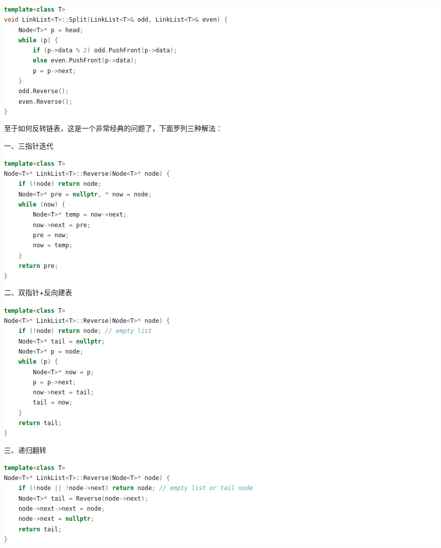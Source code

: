 ```cpp
template<class T>
void LinkList<T>::Split(LinkList<T>& odd, LinkList<T>& even) {
	Node<T>* p = head;
	while (p) {
		if (p->data % 2) odd.PushFront(p->data);
		else even.PushFront(p->data);
		p = p->next;
	}
    odd.Reverse();
    even.Reverse();
}
```

至于如何反转链表，这是一个非常经典的问题了，下面罗列三种解法：

一、三指针迭代

```cpp
template<class T>
Node<T>* LinkList<T>::Reverse(Node<T>* node) {
    if (!node) return node;
    Node<T>* pre = nullptr, * now = node;
    while (now) {
        Node<T>* temp = now->next;
        now->next = pre;
        pre = now;
        now = temp;
    }
    return pre;
}
```

二、双指针+反向建表

```cpp
template<class T>
Node<T>* LinkList<T>::Reverse(Node<T>* node) {
	if (!node) return node; // empty list
	Node<T>* tail = nullptr;
	Node<T>* p = node;
	while (p) {
		Node<T>* now = p;
		p = p->next;
		now->next = tail;
		tail = now;
	}
	return tail;
}
```

三、递归翻转

```cpp
template<class T>
Node<T>* LinkList<T>::Reverse(Node<T>* node) {
    if (!node || !node->next) return node; // empty list or tail node
    Node<T>* tail = Reverse(node->next);
    node->next->next = node;
    node->next = nullptr;
    return tail;
}
```

